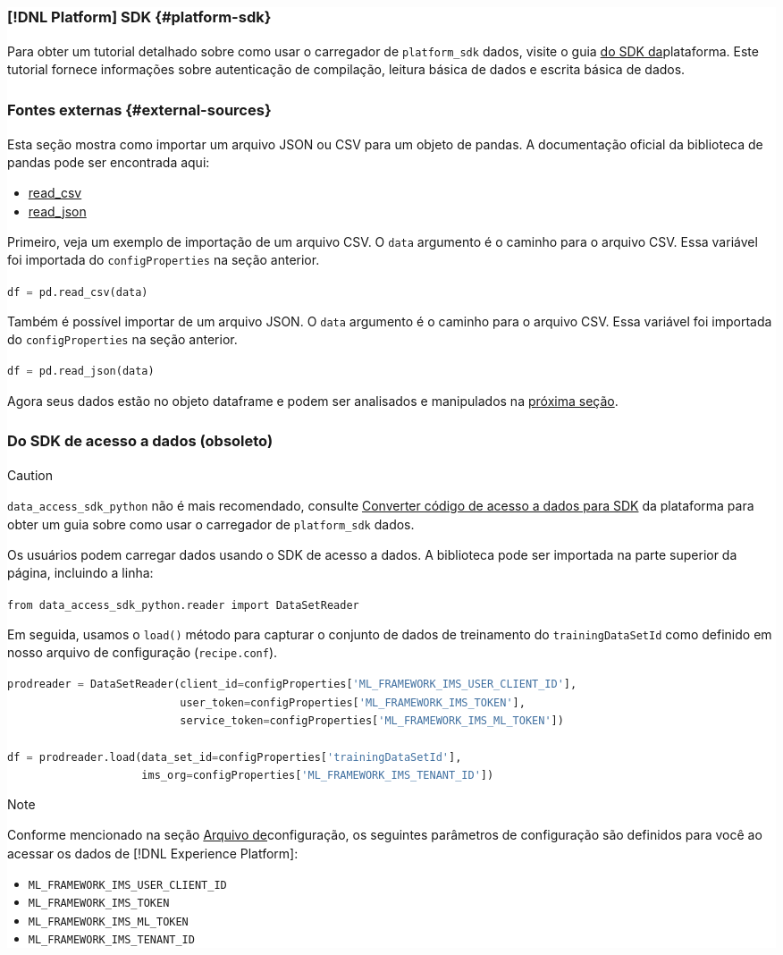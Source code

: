 ### [!DNL Platform] SDK {#platform-sdk}

Para obter um tutorial detalhado sobre como usar o carregador de `platform_sdk` dados, visite o guia [do SDK da](../authoring/platform-sdk.md)plataforma. Este tutorial fornece informações sobre autenticação de compilação, leitura básica de dados e escrita básica de dados.

### Fontes externas {#external-sources}

Esta seção mostra como importar um arquivo JSON ou CSV para um objeto de pandas. A documentação oficial da biblioteca de pandas pode ser encontrada aqui:
- [read_csv](https://pandas.pydata.org/pandas-docs/stable/generated/pandas.read_csv.html)
- [read_json](https://pandas.pydata.org/pandas-docs/stable/generated/pandas.read_json.html)

Primeiro, veja um exemplo de importação de um arquivo CSV. O `data` argumento é o caminho para o arquivo CSV. Essa variável foi importada do `configProperties` na seção [](#configuration-files)anterior.

```PYTHON
df = pd.read_csv(data)
```

Também é possível importar de um arquivo JSON. O `data` argumento é o caminho para o arquivo CSV. Essa variável foi importada do `configProperties` na seção [](#configuration-files)anterior.

```PYTHON
df = pd.read_json(data)
```

Agora seus dados estão no objeto dataframe e podem ser analisados e manipulados na [próxima seção](#data-preparation-and-feature-engineering).

### Do SDK de acesso a dados (obsoleto)

>[!CAUTION]
>
> `data_access_sdk_python` não é mais recomendado, consulte [Converter código de acesso a dados para SDK](../authoring/platform-sdk.md) da plataforma para obter um guia sobre como usar o carregador de `platform_sdk` dados.

Os usuários podem carregar dados usando o SDK de acesso a dados. A biblioteca pode ser importada na parte superior da página, incluindo a linha:

`from data_access_sdk_python.reader import DataSetReader`

Em seguida, usamos o `load()` método para capturar o conjunto de dados de treinamento do `trainingDataSetId` como definido em nosso arquivo de configuração (`recipe.conf`).

```PYTHON
prodreader = DataSetReader(client_id=configProperties['ML_FRAMEWORK_IMS_USER_CLIENT_ID'],
                           user_token=configProperties['ML_FRAMEWORK_IMS_TOKEN'],
                           service_token=configProperties['ML_FRAMEWORK_IMS_ML_TOKEN'])

df = prodreader.load(data_set_id=configProperties['trainingDataSetId'],
                     ims_org=configProperties['ML_FRAMEWORK_IMS_TENANT_ID'])
```

>[!NOTE]
>
>Conforme mencionado na seção [Arquivo de](#configuration-files)configuração, os seguintes parâmetros de configuração são definidos para você ao acessar os dados de [!DNL Experience Platform]:
> - `ML_FRAMEWORK_IMS_USER_CLIENT_ID`
> - `ML_FRAMEWORK_IMS_TOKEN`
> - `ML_FRAMEWORK_IMS_ML_TOKEN`
> - `ML_FRAMEWORK_IMS_TENANT_ID`
